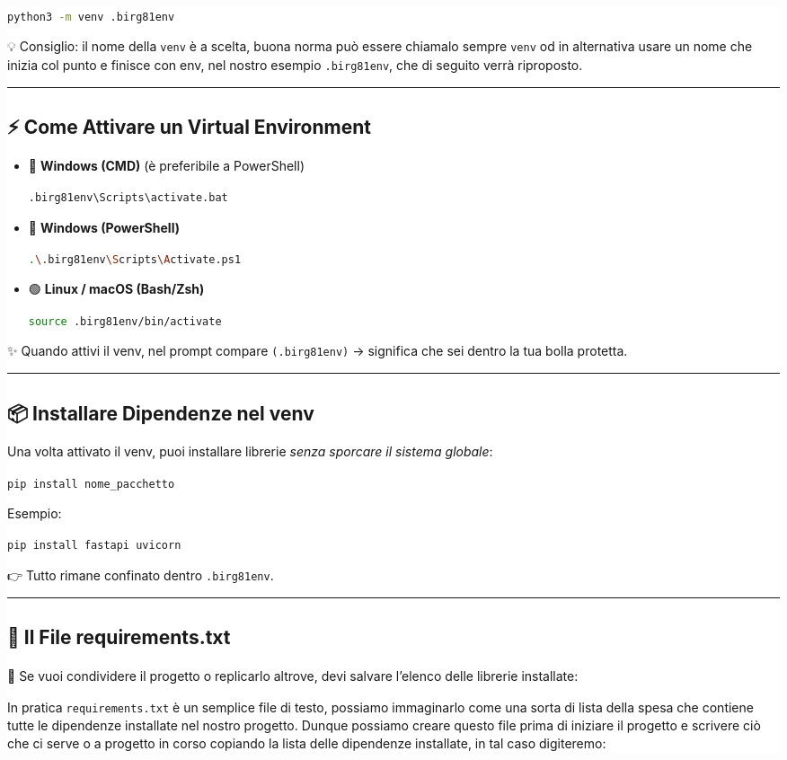   ```bash
  python3 -m venv .birg81env
  ```

💡 Consiglio: il nome della `venv` è a scelta, buona norma può essere chiamalo sempre `venv` od in alternativa usare un nome che inizia col punto e finisce con env, nel nostro esempio `.birg81env`, che di seguito verrà riproposto.

---

## ⚡ **Come Attivare un Virtual Environment**

* 🔵 **Windows (CMD)** (è preferibile a PowerShell)

  ```bash
  .birg81env\Scripts\activate.bat
  ```
* 🔵 **Windows (PowerShell)**

  ```bash
  .\.birg81env\Scripts\Activate.ps1
  ```
* 🟢 **Linux / macOS (Bash/Zsh)**

  ```bash
  source .birg81env/bin/activate
  ```

✨ Quando attivi il venv, nel prompt compare `(.birg81env)` → significa che sei dentro la tua bolla protetta.

---

## 📦 **Installare Dipendenze nel venv**

Una volta attivato il venv, puoi installare librerie *senza sporcare il sistema globale*:

```bash
pip install nome_pacchetto
```

Esempio:

```bash
pip install fastapi uvicorn
```

👉 Tutto rimane confinato dentro `.birg81env`.

---

## 📜 **Il File requirements.txt**

💾 Se vuoi condividere il progetto o replicarlo altrove, devi salvare l’elenco delle librerie installate:

In pratica `requirements.txt` è un semplice file di testo, possiamo immaginarlo come una sorta di lista della spesa che contiene tutte le dipendenze installate nel nostro progetto.
Dunque possiamo creare questo file prima di iniziare il progetto e scrivere ciò che ci serve o a progetto in corso copiando la lista delle dipendenze installate, in tal caso digiteremo:
